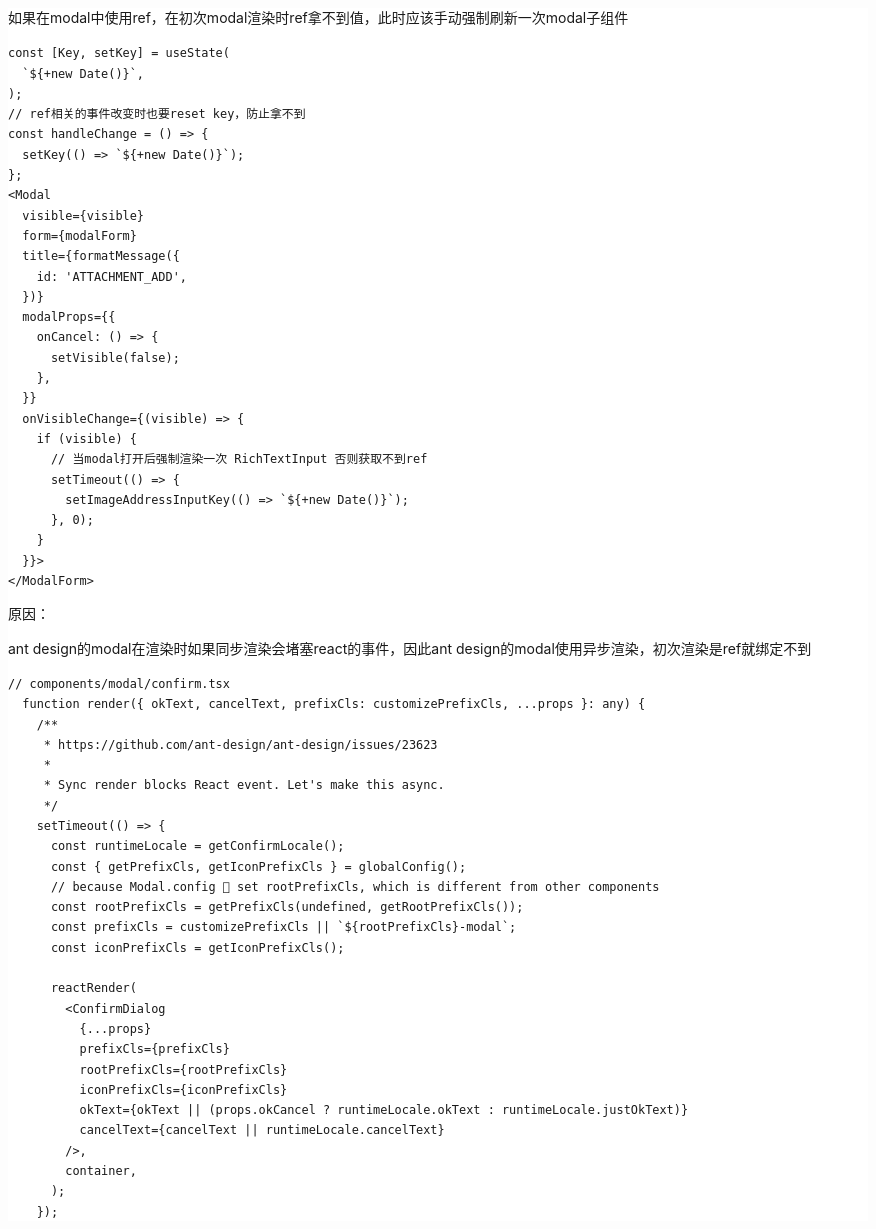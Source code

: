 ```react
```

如果在modal中使用ref，在初次modal渲染时ref拿不到值，此时应该手动强制刷新一次modal子组件

```react
const [Key, setKey] = useState(
  `${+new Date()}`,
);
// ref相关的事件改变时也要reset key，防止拿不到
const handleChange = () => {
  setKey(() => `${+new Date()}`);
};
<Modal
  visible={visible}
  form={modalForm}
  title={formatMessage({
    id: 'ATTACHMENT_ADD',
  })}
  modalProps={{
    onCancel: () => {
      setVisible(false);
    },
  }}
  onVisibleChange={(visible) => {
    if (visible) {
      // 当modal打开后强制渲染一次 RichTextInput 否则获取不到ref
      setTimeout(() => {
        setImageAddressInputKey(() => `${+new Date()}`);
      }, 0);
    }
  }}>
</ModalForm>
```

原因：

ant design的modal在渲染时如果同步渲染会堵塞react的事件，因此ant design的modal使用异步渲染，初次渲染是ref就绑定不到

```react
// components/modal/confirm.tsx
  function render({ okText, cancelText, prefixCls: customizePrefixCls, ...props }: any) {
    /**
     * https://github.com/ant-design/ant-design/issues/23623
     *
     * Sync render blocks React event. Let's make this async.
     */
    setTimeout(() => {
      const runtimeLocale = getConfirmLocale();
      const { getPrefixCls, getIconPrefixCls } = globalConfig();
      // because Modal.config  set rootPrefixCls, which is different from other components
      const rootPrefixCls = getPrefixCls(undefined, getRootPrefixCls());
      const prefixCls = customizePrefixCls || `${rootPrefixCls}-modal`;
      const iconPrefixCls = getIconPrefixCls();

      reactRender(
        <ConfirmDialog
          {...props}
          prefixCls={prefixCls}
          rootPrefixCls={rootPrefixCls}
          iconPrefixCls={iconPrefixCls}
          okText={okText || (props.okCancel ? runtimeLocale.okText : runtimeLocale.justOkText)}
          cancelText={cancelText || runtimeLocale.cancelText}
        />,
        container,
      );
    });
```